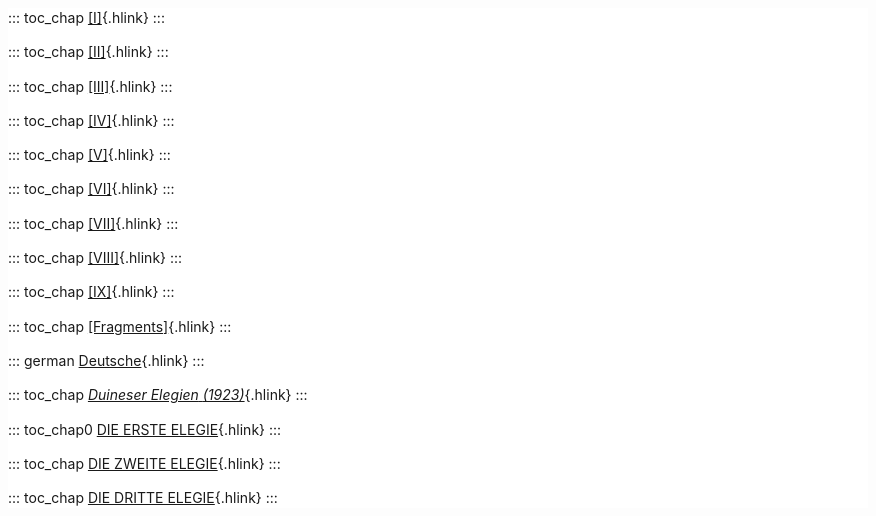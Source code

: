 ::: toc_chap
[\[I\]](#Rilk_9780804153607_epub_c69_r1.htm){.hlink}
:::

::: toc_chap
[\[II\]](#Rilk_9780804153607_epub_c70_r1.htm){.hlink}
:::

::: toc_chap
[\[III\]](#Rilk_9780804153607_epub_c71_r1.htm){.hlink}
:::

::: toc_chap
[\[IV\]](#Rilk_9780804153607_epub_c72_r1.htm){.hlink}
:::

::: toc_chap
[\[V\]](#Rilk_9780804153607_epub_c73_r1.htm){.hlink}
:::

::: toc_chap
[\[VI\]](#Rilk_9780804153607_epub_c74_r1.htm){.hlink}
:::

::: toc_chap
[\[VII\]](#Rilk_9780804153607_epub_c75_r1.htm){.hlink}
:::

::: toc_chap
[\[VIII\]](#Rilk_9780804153607_epub_c76_r1.htm){.hlink}
:::

::: toc_chap
[\[IX\]](#Rilk_9780804153607_epub_c77_r1.htm){.hlink}
:::

::: toc_chap
[\[Fragments\]](#Rilk_9780804153607_epub_c78_r1.htm){.hlink}
:::

::: german
[Deutsche](#Rilk_9780804153607_epub_p01a_r1.htm_p01a){.hlink}
:::

::: toc_chap
[*Duineser Elegien* *(1923)*](#Rilk_9780804153607_epub_p01a_r1.htm){.hlink}
:::

::: toc_chap0
[DIE ERSTE ELEGIE](#Rilk_9780804153607_epub_c79_r1.htm){.hlink}
:::

::: toc_chap
[DIE ZWEITE ELEGIE](#Rilk_9780804153607_epub_c80_r1.htm){.hlink}
:::

::: toc_chap
[DIE DRITTE ELEGIE](#Rilk_9780804153607_epub_c81_r1.htm){.hlink}
:::
